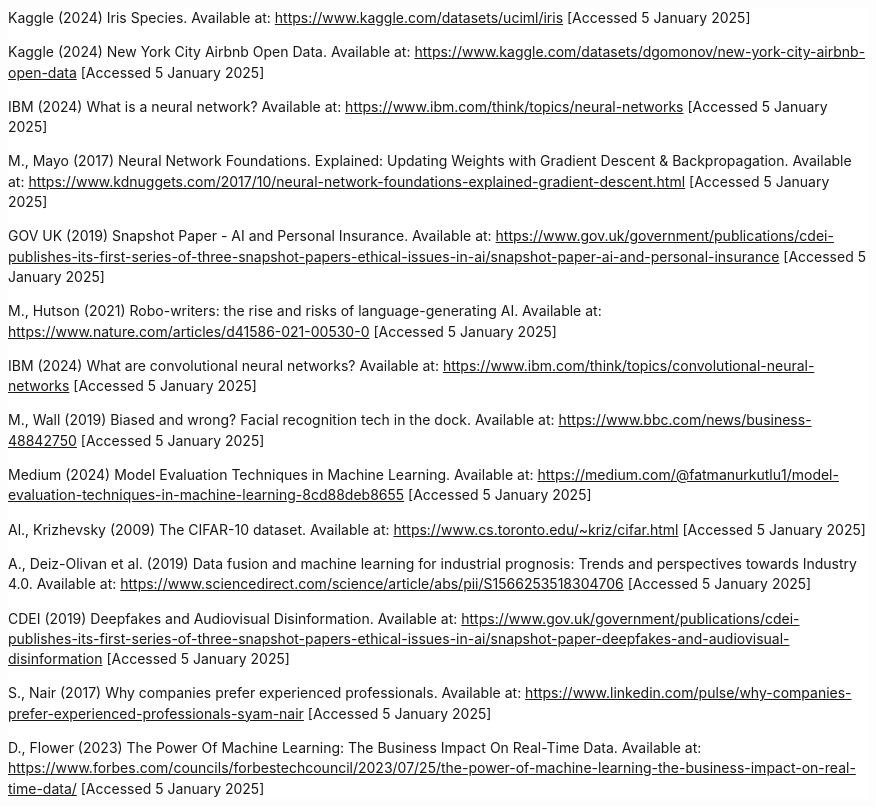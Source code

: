 Kaggle (2024) Iris Species. Available at: https://www.kaggle.com/datasets/uciml/iris [Accessed 5 January 2025]

Kaggle (2024) New York City Airbnb Open Data. Available at: https://www.kaggle.com/datasets/dgomonov/new-york-city-airbnb-open-data [Accessed 5 January 2025]

IBM (2024) What is a neural network? Available at: https://www.ibm.com/think/topics/neural-networks [Accessed 5 January 2025]

M., Mayo (2017) Neural Network Foundations. Explained: Updating Weights with Gradient Descent & Backpropagation. Available at: https://www.kdnuggets.com/2017/10/neural-network-foundations-explained-gradient-descent.html [Accessed 5 January 2025]

GOV UK (2019) Snapshot Paper - AI and Personal Insurance. Available at: https://www.gov.uk/government/publications/cdei-publishes-its-first-series-of-three-snapshot-papers-ethical-issues-in-ai/snapshot-paper-ai-and-personal-insurance [Accessed 5 January 2025]

M., Hutson (2021) Robo-writers: the rise and risks of language-generating AI. Available at: https://www.nature.com/articles/d41586-021-00530-0 [Accessed 5 January 2025]

IBM (2024) What are convolutional neural networks? Available at: https://www.ibm.com/think/topics/convolutional-neural-networks [Accessed 5 January 2025]

M., Wall (2019) Biased and wrong? Facial recognition tech in the dock. Available at: https://www.bbc.com/news/business-48842750 [Accessed 5 January 2025]

Medium (2024) Model Evaluation Techniques in Machine Learning. Available at: https://medium.com/@fatmanurkutlu1/model-evaluation-techniques-in-machine-learning-8cd88deb8655 [Accessed 5 January 2025]

Al., Krizhevsky (2009) The CIFAR-10 dataset. Available at: https://www.cs.toronto.edu/~kriz/cifar.html [Accessed 5 January 2025]

A., Deiz-Olivan et al. (2019) Data fusion and machine learning for industrial prognosis: Trends and perspectives towards Industry 4.0. Available at: https://www.sciencedirect.com/science/article/abs/pii/S1566253518304706 [Accessed 5 January 2025]

CDEI (2019) Deepfakes and Audiovisual Disinformation. Available at: https://www.gov.uk/government/publications/cdei-publishes-its-first-series-of-three-snapshot-papers-ethical-issues-in-ai/snapshot-paper-deepfakes-and-audiovisual-disinformation [Accessed 5 January 2025]

S., Nair (2017) Why companies prefer experienced professionals. Available at: https://www.linkedin.com/pulse/why-companies-prefer-experienced-professionals-syam-nair [Accessed 5 January 2025]

D., Flower (2023) The Power Of Machine Learning: The Business Impact On Real-Time Data. Available at: https://www.forbes.com/councils/forbestechcouncil/2023/07/25/the-power-of-machine-learning-the-business-impact-on-real-time-data/ [Accessed 5 January 2025]
